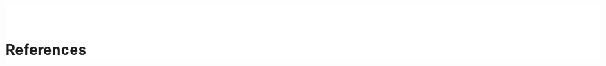 <br>

## References

[^1]: [06. 합성곱 신경망 - Convolutional Neural Networks - EXCELSIOR](https://excelsior-cjh.tistory.com/180?category=940400)
[^2]: [A Framework for Designing the Architectures of Deep Convolutional Neural Networks](https://www.mdpi.com/1099-4300/19/6/242)
[^3]: [06. 합성곱 신경망 - Convolutional Neural Networks - EXCELSIOR](https://excelsior-cjh.tistory.com/180?category=940400)
[^4]: [Intuitively Understanding Convolutions for Deep Learning](https://towardsdatascience.com/intuitively-understanding-convolutions-for-deep-learning-1f6f42faee1)
[^5]: [컨볼루션 신경망 (ConvNet)](http://aikorea.org/cs231n/convolutional-networks/)
